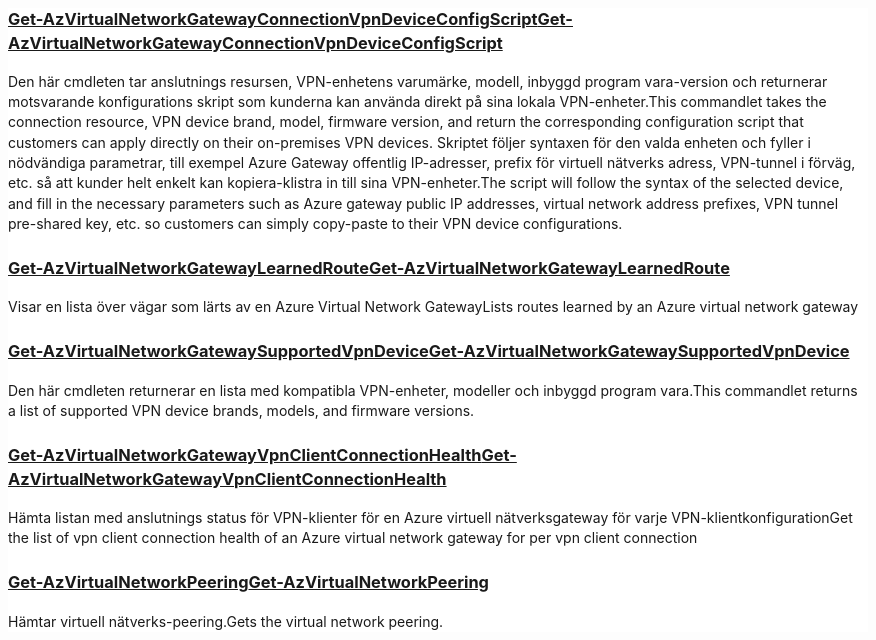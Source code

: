 ### [<span data-ttu-id="bcea9-436">Get-AzVirtualNetworkGatewayConnectionVpnDeviceConfigScript</span><span class="sxs-lookup"><span data-stu-id="bcea9-436">Get-AzVirtualNetworkGatewayConnectionVpnDeviceConfigScript</span></span>](Get-AzVirtualNetworkGatewayConnectionVpnDeviceConfigScript.md)
<span data-ttu-id="bcea9-437">Den här cmdleten tar anslutnings resursen, VPN-enhetens varumärke, modell, inbyggd program vara-version och returnerar motsvarande konfigurations skript som kunderna kan använda direkt på sina lokala VPN-enheter.</span><span class="sxs-lookup"><span data-stu-id="bcea9-437">This commandlet takes the connection resource, VPN device brand, model, firmware version, and return the corresponding configuration script that customers can apply directly on their on-premises VPN devices.</span></span> <span data-ttu-id="bcea9-438">Skriptet följer syntaxen för den valda enheten och fyller i nödvändiga parametrar, till exempel Azure Gateway offentlig IP-adresser, prefix för virtuell nätverks adress, VPN-tunnel i förväg, etc. så att kunder helt enkelt kan kopiera-klistra in till sina VPN-enheter.</span><span class="sxs-lookup"><span data-stu-id="bcea9-438">The script will follow the syntax of the selected device, and fill in the necessary parameters such as Azure gateway public IP addresses, virtual network address prefixes, VPN tunnel pre-shared key, etc. so customers can simply copy-paste to their VPN device configurations.</span></span>

### [<span data-ttu-id="bcea9-439">Get-AzVirtualNetworkGatewayLearnedRoute</span><span class="sxs-lookup"><span data-stu-id="bcea9-439">Get-AzVirtualNetworkGatewayLearnedRoute</span></span>](Get-AzVirtualNetworkGatewayLearnedRoute.md)
<span data-ttu-id="bcea9-440">Visar en lista över vägar som lärts av en Azure Virtual Network Gateway</span><span class="sxs-lookup"><span data-stu-id="bcea9-440">Lists routes learned by an Azure virtual network gateway</span></span>

### [<span data-ttu-id="bcea9-441">Get-AzVirtualNetworkGatewaySupportedVpnDevice</span><span class="sxs-lookup"><span data-stu-id="bcea9-441">Get-AzVirtualNetworkGatewaySupportedVpnDevice</span></span>](Get-AzVirtualNetworkGatewaySupportedVpnDevice.md)
<span data-ttu-id="bcea9-442">Den här cmdleten returnerar en lista med kompatibla VPN-enheter, modeller och inbyggd program vara.</span><span class="sxs-lookup"><span data-stu-id="bcea9-442">This commandlet returns a list of supported VPN device brands, models, and firmware versions.</span></span>

### [<span data-ttu-id="bcea9-443">Get-AzVirtualNetworkGatewayVpnClientConnectionHealth</span><span class="sxs-lookup"><span data-stu-id="bcea9-443">Get-AzVirtualNetworkGatewayVpnClientConnectionHealth</span></span>](Get-AzVirtualNetworkGatewayVpnClientConnectionHealth.md)
<span data-ttu-id="bcea9-444">Hämta listan med anslutnings status för VPN-klienter för en Azure virtuell nätverksgateway för varje VPN-klientkonfiguration</span><span class="sxs-lookup"><span data-stu-id="bcea9-444">Get the list of vpn client connection health of an Azure virtual network gateway for per vpn client connection</span></span>

### [<span data-ttu-id="bcea9-445">Get-AzVirtualNetworkPeering</span><span class="sxs-lookup"><span data-stu-id="bcea9-445">Get-AzVirtualNetworkPeering</span></span>](Get-AzVirtualNetworkPeering.md)
<span data-ttu-id="bcea9-446">Hämtar virtuell nätverks-peering.</span><span class="sxs-lookup"><span data-stu-id="bcea9-446">Gets the virtual network peering.</span></span>
